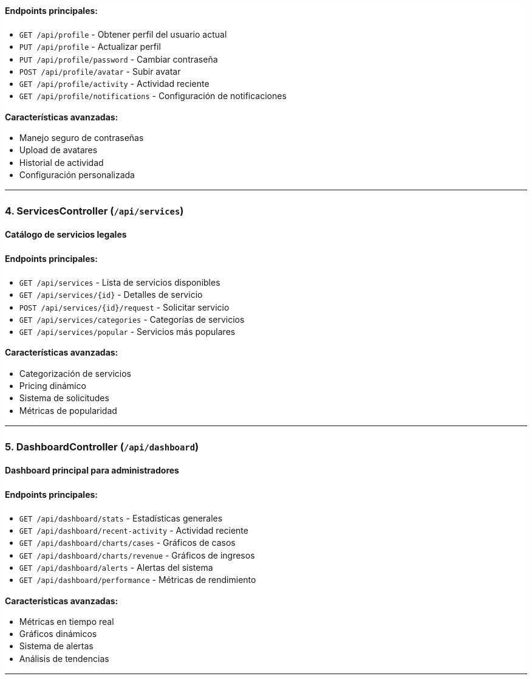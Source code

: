 #### Endpoints principales:
- `GET /api/profile` - Obtener perfil del usuario actual
- `PUT /api/profile` - Actualizar perfil
- `PUT /api/profile/password` - Cambiar contraseña
- `POST /api/profile/avatar` - Subir avatar
- `GET /api/profile/activity` - Actividad reciente
- `GET /api/profile/notifications` - Configuración de notificaciones

**Características avanzadas:**
- Manejo seguro de contraseñas
- Upload de avatares
- Historial de actividad
- Configuración personalizada

---

### 4. **ServicesController** (`/api/services`)
**Catálogo de servicios legales**

#### Endpoints principales:
- `GET /api/services` - Lista de servicios disponibles
- `GET /api/services/{id}` - Detalles de servicio
- `POST /api/services/{id}/request` - Solicitar servicio
- `GET /api/services/categories` - Categorías de servicios
- `GET /api/services/popular` - Servicios más populares

**Características avanzadas:**
- Categorización de servicios
- Pricing dinámico
- Sistema de solicitudes
- Métricas de popularidad

---

### 5. **DashboardController** (`/api/dashboard`)
**Dashboard principal para administradores**

#### Endpoints principales:
- `GET /api/dashboard/stats` - Estadísticas generales
- `GET /api/dashboard/recent-activity` - Actividad reciente
- `GET /api/dashboard/charts/cases` - Gráficos de casos
- `GET /api/dashboard/charts/revenue` - Gráficos de ingresos
- `GET /api/dashboard/alerts` - Alertas del sistema
- `GET /api/dashboard/performance` - Métricas de rendimiento

**Características avanzadas:**
- Métricas en tiempo real
- Gráficos dinámicos
- Sistema de alertas
- Análisis de tendencias

---
